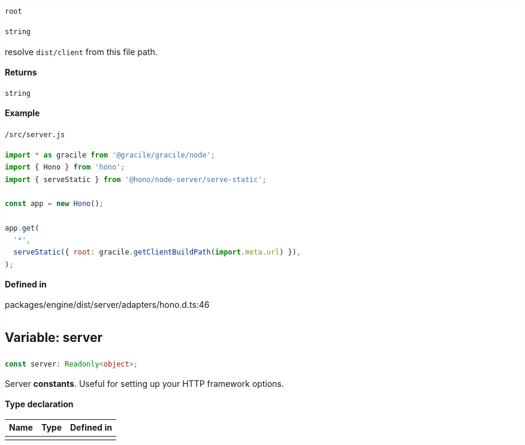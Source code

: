 `root`

</td>
<td>

`string`

</td>
<td>

resolve `dist/client` from this file path.

</td>
</tr>
</tbody>
</table></div>

**Returns**

`string`

**Example**

`/src/server.js`

```js
import * as gracile from '@gracile/gracile/node';
import { Hono } from 'hono';
import { serveStatic } from '@hono/node-server/serve-static';

const app = new Hono();

app.get(
  '*',
  serveStatic({ root: gracile.getClientBuildPath(import.meta.url) }),
);
```

**Defined in**

packages/engine/dist/server/adapters/hono.d.ts:46

## Variable: server

```ts
const server: Readonly<object>;
```

Server **constants**.
Useful for setting up your HTTP framework options.

**Type declaration**

<div class="typedoc-table"><table>
<thead>
<tr>
<th>Name</th>
<th>Type</th>
<th>Defined in</th>
</tr>
</thead>
<tbody>
<tr>
<td>

